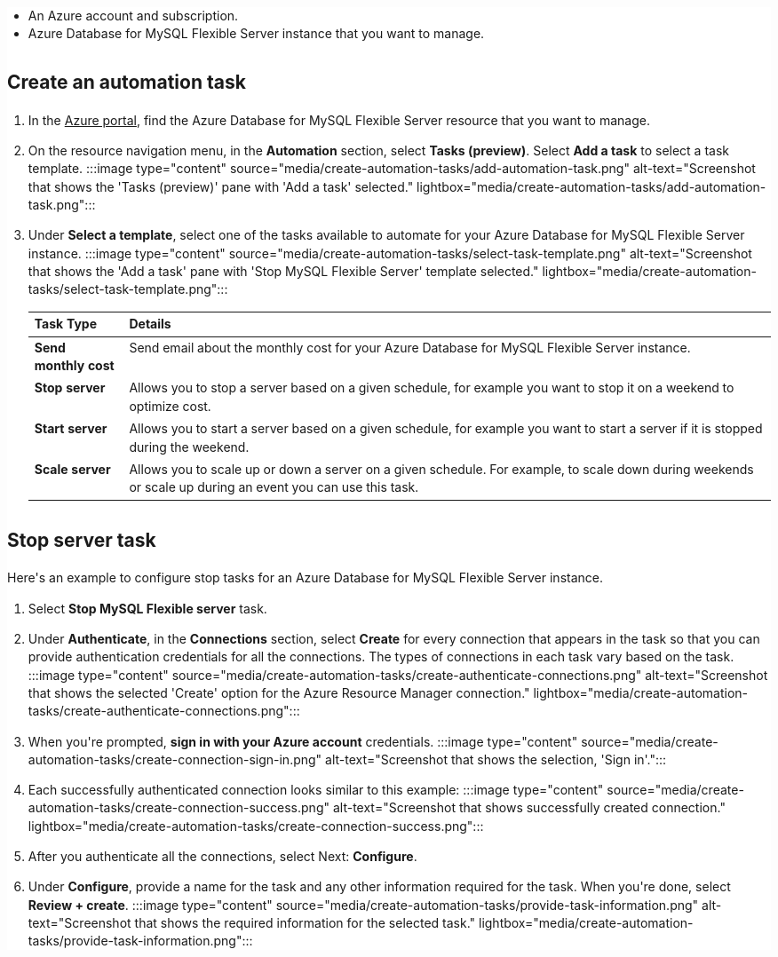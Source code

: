 - An Azure account and subscription.
- Azure Database for MySQL Flexible Server instance that you want to manage.

## Create an automation task

1. In the [Azure portal](https://portal.azure.com), find the Azure Database for MySQL Flexible Server resource that you want to manage.
1. On the resource navigation menu, in the **Automation** section, select **Tasks (preview)**. Select **Add a task** to select a task template.
:::image type="content" source="media/create-automation-tasks/add-automation-task.png" alt-text="Screenshot that shows the 'Tasks (preview)' pane with 'Add a task' selected." lightbox="media/create-automation-tasks/add-automation-task.png":::

1. Under **Select a template**, select one of the tasks available to automate for your Azure Database for MySQL Flexible Server instance.
   :::image type="content" source="media/create-automation-tasks/select-task-template.png" alt-text="Screenshot that shows the 'Add a task' pane with 'Stop MySQL Flexible Server' template selected." lightbox="media/create-automation-tasks/select-task-template.png":::

   | Task Type | Details |
   | --- | --- |
   | **Send monthly cost** | Send email about the monthly cost for your Azure Database for MySQL Flexible Server instance. |
   | **Stop server** | Allows you to stop a server based on a given schedule, for example you want to stop it on a weekend to optimize cost. |
   | **Start server** | Allows you to start a server based on a given schedule, for example you want to start a server if it is stopped during the weekend. |
   | **Scale server** | Allows you to scale up or down a server on a given schedule. For example, to scale down during weekends or scale up during an event you can use this task. |

## Stop server task

Here's an example to configure stop tasks for an Azure Database for MySQL Flexible Server instance.

1. Select **Stop MySQL Flexible server** task.

1. Under **Authenticate**, in the **Connections** section, select **Create** for every connection that appears in the task so that you can provide authentication credentials for all the connections. The types of connections in each task vary based on the task.
:::image type="content" source="media/create-automation-tasks/create-authenticate-connections.png" alt-text="Screenshot that shows the selected 'Create' option for the Azure Resource Manager connection." lightbox="media/create-automation-tasks/create-authenticate-connections.png":::

1. When you're prompted, **sign in with your Azure account** credentials.
:::image type="content" source="media/create-automation-tasks/create-connection-sign-in.png" alt-text="Screenshot that shows the selection, 'Sign in'.":::

1. Each successfully authenticated connection looks similar to this example:
:::image type="content" source="media/create-automation-tasks/create-connection-success.png" alt-text="Screenshot that shows successfully created connection." lightbox="media/create-automation-tasks/create-connection-success.png":::

1. After you authenticate all the connections, select Next: **Configure**.

1. Under **Configure**, provide a name for the task and any other information required for the task. When you're done, select **Review + create**.
:::image type="content" source="media/create-automation-tasks/provide-task-information.png" alt-text="Screenshot that shows the required information for the selected task." lightbox="media/create-automation-tasks/provide-task-information.png":::
